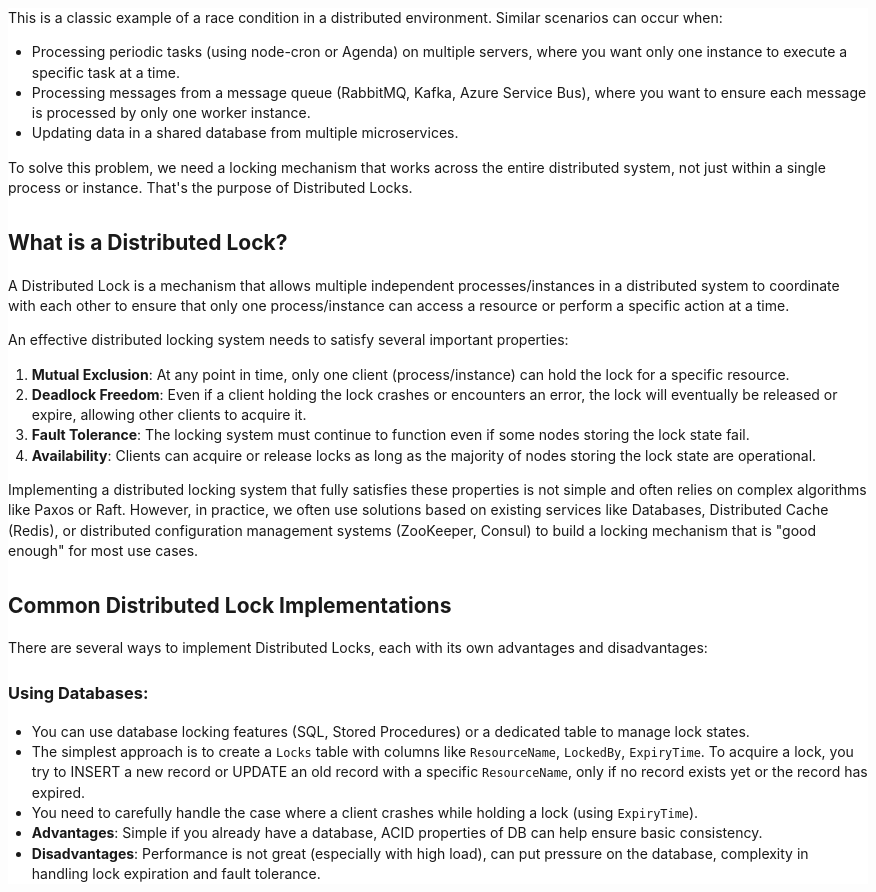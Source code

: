 This is a classic example of a race condition in a distributed environment. Similar scenarios can occur when:

- Processing periodic tasks (using node-cron or Agenda) on multiple servers, where you want only one instance to execute a specific task at a time.
- Processing messages from a message queue (RabbitMQ, Kafka, Azure Service Bus), where you want to ensure each message is processed by only one worker instance.
- Updating data in a shared database from multiple microservices.

To solve this problem, we need a locking mechanism that works across the entire distributed system, not just within a single process or instance. That's the purpose of Distributed Locks.

## What is a Distributed Lock?

A Distributed Lock is a mechanism that allows multiple independent processes/instances in a distributed system to coordinate with each other to ensure that only one process/instance can access a resource or perform a specific action at a time.

An effective distributed locking system needs to satisfy several important properties:

1. **Mutual Exclusion**: At any point in time, only one client (process/instance) can hold the lock for a specific resource.
2. **Deadlock Freedom**: Even if a client holding the lock crashes or encounters an error, the lock will eventually be released or expire, allowing other clients to acquire it.
3. **Fault Tolerance**: The locking system must continue to function even if some nodes storing the lock state fail.
4. **Availability**: Clients can acquire or release locks as long as the majority of nodes storing the lock state are operational.

Implementing a distributed locking system that fully satisfies these properties is not simple and often relies on complex algorithms like Paxos or Raft. However, in practice, we often use solutions based on existing services like Databases, Distributed Cache (Redis), or distributed configuration management systems (ZooKeeper, Consul) to build a locking mechanism that is "good enough" for most use cases.

## Common Distributed Lock Implementations

There are several ways to implement Distributed Locks, each with its own advantages and disadvantages:

### Using Databases:
- You can use database locking features (SQL, Stored Procedures) or a dedicated table to manage lock states.
- The simplest approach is to create a `Locks` table with columns like `ResourceName`, `LockedBy`, `ExpiryTime`. To acquire a lock, you try to INSERT a new record or UPDATE an old record with a specific `ResourceName`, only if no record exists yet or the record has expired.
- You need to carefully handle the case where a client crashes while holding a lock (using `ExpiryTime`).
- **Advantages**: Simple if you already have a database, ACID properties of DB can help ensure basic consistency.
- **Disadvantages**: Performance is not great (especially with high load), can put pressure on the database, complexity in handling lock expiration and fault tolerance.
